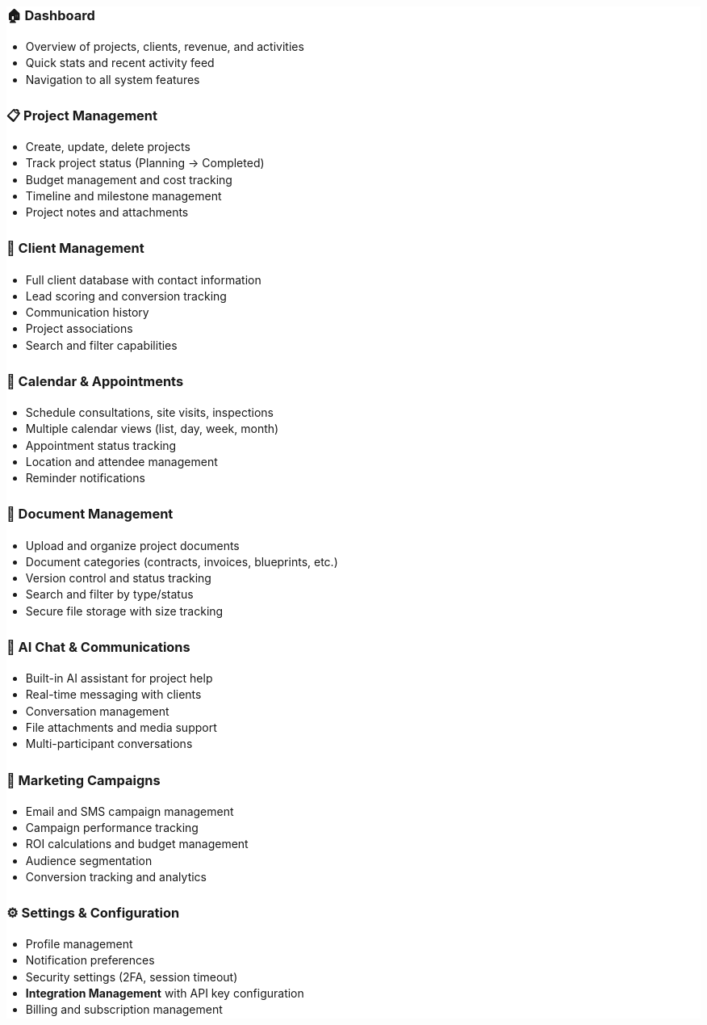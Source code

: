 ### 🏠 Dashboard
- Overview of projects, clients, revenue, and activities
- Quick stats and recent activity feed
- Navigation to all system features

### 📋 Project Management 
- Create, update, delete projects
- Track project status (Planning → Completed)
- Budget management and cost tracking
- Timeline and milestone management
- Project notes and attachments

### 👥 Client Management
- Full client database with contact information
- Lead scoring and conversion tracking
- Communication history
- Project associations
- Search and filter capabilities

### 📅 Calendar & Appointments
- Schedule consultations, site visits, inspections
- Multiple calendar views (list, day, week, month)
- Appointment status tracking
- Location and attendee management
- Reminder notifications

### 📄 Document Management
- Upload and organize project documents
- Document categories (contracts, invoices, blueprints, etc.)
- Version control and status tracking
- Search and filter by type/status
- Secure file storage with size tracking

### 💬 AI Chat & Communications
- Built-in AI assistant for project help
- Real-time messaging with clients
- Conversation management
- File attachments and media support
- Multi-participant conversations

### 📢 Marketing Campaigns
- Email and SMS campaign management
- Campaign performance tracking
- ROI calculations and budget management
- Audience segmentation
- Conversion tracking and analytics

### ⚙️ Settings & Configuration
- Profile management
- Notification preferences
- Security settings (2FA, session timeout)
- **Integration Management** with API key configuration
- Billing and subscription management
